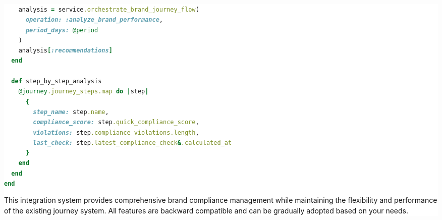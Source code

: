 ```ruby
    analysis = service.orchestrate_brand_journey_flow(
      operation: :analyze_brand_performance,
      period_days: @period
    )
    analysis[:recommendations]
  end
  
  def step_by_step_analysis
    @journey.journey_steps.map do |step|
      {
        step_name: step.name,
        compliance_score: step.quick_compliance_score,
        violations: step.compliance_violations.length,
        last_check: step.latest_compliance_check&.calculated_at
      }
    end
  end
end
```

This integration system provides comprehensive brand compliance management while maintaining the flexibility and performance of the existing journey system. All features are backward compatible and can be gradually adopted based on your needs.